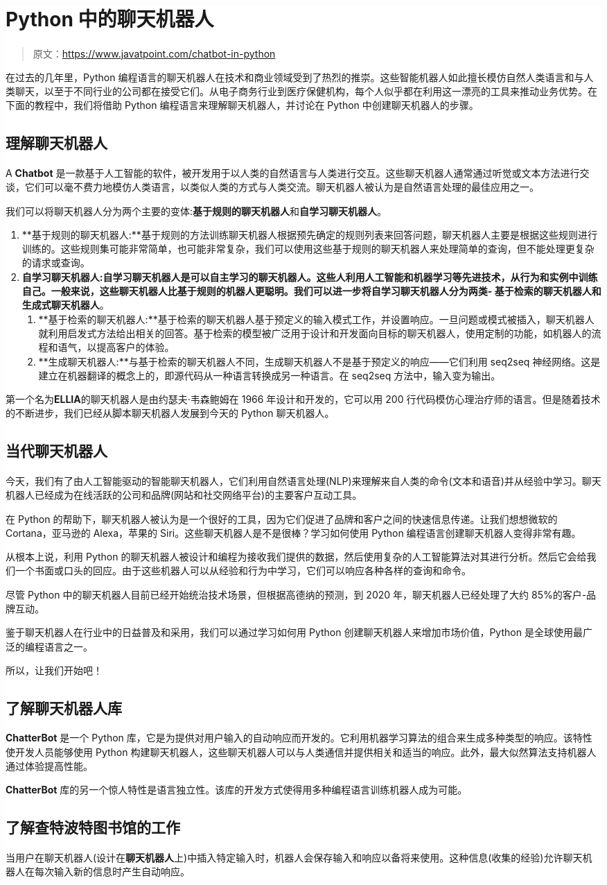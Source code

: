 # Python 中的聊天机器人

> 原文：<https://www.javatpoint.com/chatbot-in-python>

在过去的几年里，Python 编程语言的聊天机器人在技术和商业领域受到了热烈的推崇。这些智能机器人如此擅长模仿自然人类语言和与人类聊天，以至于不同行业的公司都在接受它们。从电子商务行业到医疗保健机构，每个人似乎都在利用这一漂亮的工具来推动业务优势。在下面的教程中，我们将借助 Python 编程语言来理解聊天机器人，并讨论在 Python 中创建聊天机器人的步骤。

## 理解聊天机器人

A **Chatbot** 是一款基于人工智能的软件，被开发用于以人类的自然语言与人类进行交互。这些聊天机器人通常通过听觉或文本方法进行交谈，它们可以毫不费力地模仿人类语言，以类似人类的方式与人类交流。聊天机器人被认为是自然语言处理的最佳应用之一。

我们可以将聊天机器人分为两个主要的变体:**基于规则的聊天机器人**和**自学习聊天机器人**。

1.  **基于规则的聊天机器人:**基于规则的方法训练聊天机器人根据预先确定的规则列表来回答问题，聊天机器人主要是根据这些规则进行训练的。这些规则集可能非常简单，也可能非常复杂，我们可以使用这些基于规则的聊天机器人来处理简单的查询，但不能处理更复杂的请求或查询。
2.  **自学习聊天机器人:**自学习聊天机器人是可以自主学习的聊天机器人。这些人利用人工智能和机器学习等先进技术，从行为和实例中训练自己。一般来说，这些聊天机器人比基于规则的机器人更聪明。我们可以进一步将自学习聊天机器人分为两类- **基于检索的聊天机器人**和**生成式聊天机器人**。
    1.  **基于检索的聊天机器人:**基于检索的聊天机器人基于预定义的输入模式工作，并设置响应。一旦问题或模式被插入，聊天机器人就利用启发式方法给出相关的回答。基于检索的模型被广泛用于设计和开发面向目标的聊天机器人，使用定制的功能，如机器人的流程和语气，以提高客户的体验。
    2.  **生成聊天机器人:**与基于检索的聊天机器人不同，生成聊天机器人不是基于预定义的响应——它们利用 seq2seq 神经网络。这是建立在机器翻译的概念上的，即源代码从一种语言转换成另一种语言。在 seq2seq 方法中，输入变为输出。

第一个名为**ELLIA**的聊天机器人是由约瑟夫·韦森鲍姆在 1966 年设计和开发的，它可以用 200 行代码模仿心理治疗师的语言。但是随着技术的不断进步，我们已经从脚本聊天机器人发展到今天的 Python 聊天机器人。

## 当代聊天机器人

今天，我们有了由人工智能驱动的智能聊天机器人，它们利用自然语言处理(NLP)来理解来自人类的命令(文本和语音)并从经验中学习。聊天机器人已经成为在线活跃的公司和品牌(网站和社交网络平台)的主要客户互动工具。

在 Python 的帮助下，聊天机器人被认为是一个很好的工具，因为它们促进了品牌和客户之间的快速信息传递。让我们想想微软的 Cortana，亚马逊的 Alexa，苹果的 Siri。这些聊天机器人是不是很棒？学习如何使用 Python 编程语言创建聊天机器人变得非常有趣。

从根本上说，利用 Python 的聊天机器人被设计和编程为接收我们提供的数据，然后使用复杂的人工智能算法对其进行分析。然后它会给我们一个书面或口头的回应。由于这些机器人可以从经验和行为中学习，它们可以响应各种各样的查询和命令。

尽管 Python 中的聊天机器人目前已经开始统治技术场景，但根据高德纳的预测，到 2020 年，聊天机器人已经处理了大约 85%的客户-品牌互动。

鉴于聊天机器人在行业中的日益普及和采用，我们可以通过学习如何用 Python 创建聊天机器人来增加市场价值，Python 是全球使用最广泛的编程语言之一。

所以，让我们开始吧！

## 了解聊天机器人库

**ChatterBot** 是一个 Python 库，它是为提供对用户输入的自动响应而开发的。它利用机器学习算法的组合来生成多种类型的响应。该特性使开发人员能够使用 Python 构建聊天机器人，这些聊天机器人可以与人类通信并提供相关和适当的响应。此外，最大似然算法支持机器人通过体验提高性能。

**ChatterBot** 库的另一个惊人特性是语言独立性。该库的开发方式使得用多种编程语言训练机器人成为可能。

## 了解查特波特图书馆的工作

当用户在聊天机器人(设计在**聊天机器人**上)中插入特定输入时，机器人会保存输入和响应以备将来使用。这种信息(收集的经验)允许聊天机器人在每次输入新的信息时产生自动响应。
